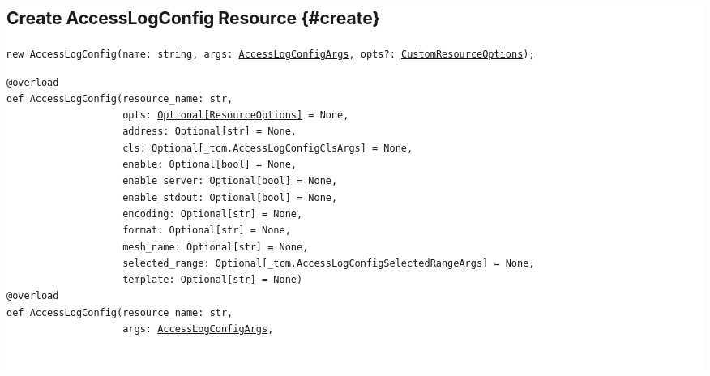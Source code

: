 
</pulumi-choosable>
</div>





</pulumi-examples></div>




## Create AccessLogConfig Resource {#create}
<div>
<pulumi-chooser type="language" options="typescript,python,go,csharp,java,yaml"></pulumi-chooser>
</div>


<div>
<pulumi-choosable type="language" values="javascript,typescript">
<div class="highlight"><pre class="chroma"><code class="language-typescript" data-lang="typescript"><span class="k">new </span><span class="nx">AccessLogConfig</span><span class="p">(</span><span class="nx">name</span><span class="p">:</span> <span class="nx">string</span><span class="p">,</span> <span class="nx">args</span><span class="p">:</span> <span class="nx"><a href="#inputs">AccessLogConfigArgs</a></span><span class="p">,</span> <span class="nx">opts</span><span class="p">?:</span> <span class="nx"><a href="/docs/reference/pkg/nodejs/pulumi/pulumi/#CustomResourceOptions">CustomResourceOptions</a></span><span class="p">);</span></code></pre></div>
</pulumi-choosable>
</div>

<div>
<pulumi-choosable type="language" values="python">
<div class="highlight"><pre class="chroma"><code class="language-python" data-lang="python"><span class=nd>@overload</span>
<span class="k">def </span><span class="nx">AccessLogConfig</span><span class="p">(</span><span class="nx">resource_name</span><span class="p">:</span> <span class="nx">str</span><span class="p">,</span>
                    <span class="nx">opts</span><span class="p">:</span> <span class="nx"><a href="/docs/reference/pkg/python/pulumi/#pulumi.ResourceOptions">Optional[ResourceOptions]</a></span> = None<span class="p">,</span>
                    <span class="nx">address</span><span class="p">:</span> <span class="nx">Optional[str]</span> = None<span class="p">,</span>
                    <span class="nx">cls</span><span class="p">:</span> <span class="nx">Optional[_tcm.AccessLogConfigClsArgs]</span> = None<span class="p">,</span>
                    <span class="nx">enable</span><span class="p">:</span> <span class="nx">Optional[bool]</span> = None<span class="p">,</span>
                    <span class="nx">enable_server</span><span class="p">:</span> <span class="nx">Optional[bool]</span> = None<span class="p">,</span>
                    <span class="nx">enable_stdout</span><span class="p">:</span> <span class="nx">Optional[bool]</span> = None<span class="p">,</span>
                    <span class="nx">encoding</span><span class="p">:</span> <span class="nx">Optional[str]</span> = None<span class="p">,</span>
                    <span class="nx">format</span><span class="p">:</span> <span class="nx">Optional[str]</span> = None<span class="p">,</span>
                    <span class="nx">mesh_name</span><span class="p">:</span> <span class="nx">Optional[str]</span> = None<span class="p">,</span>
                    <span class="nx">selected_range</span><span class="p">:</span> <span class="nx">Optional[_tcm.AccessLogConfigSelectedRangeArgs]</span> = None<span class="p">,</span>
                    <span class="nx">template</span><span class="p">:</span> <span class="nx">Optional[str]</span> = None<span class="p">)</span>
<span class=nd>@overload</span>
<span class="k">def </span><span class="nx">AccessLogConfig</span><span class="p">(</span><span class="nx">resource_name</span><span class="p">:</span> <span class="nx">str</span><span class="p">,</span>
                    <span class="nx">args</span><span class="p">:</span> <span class="nx"><a href="#inputs">AccessLogConfigArgs</a></span><span class="p">,</span>